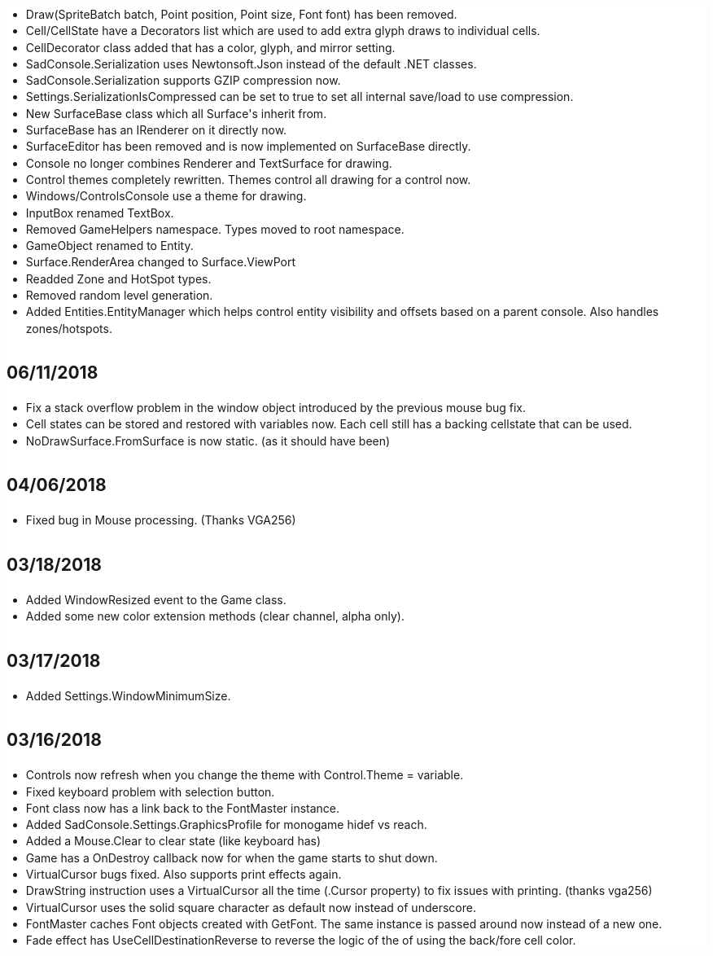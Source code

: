 - Draw(SpriteBatch batch, Point position, Point size, Font font) has been removed.
- Cell/CellState have a Decorators list which are used to add extra glyph draws to individual cells.
- CellDecorator class added that has a color, glyph, and mirror setting.
- SadConsole.Serialization uses Newtonsoft.Json instead of the default .NET classes.
- SadConsole.Serialization supports GZIP compression now.
- Settings.SerializationIsCompressed can be set to true to set all internal save/load to use compression.
- New SurfaceBase class which all Surface's inherit from.
- SurfaceBase has an IRenderer on it directly now.
- SurfaceEditor has been removed and is now implemented on SurfaceBase directly.
- Console no longer combines Renderer and TextSurface for drawing.
- Control themes completely rewritten. Themes control all drawing for a control now.
- Windows/ControlsConsole use a theme for drawing.
- InputBox renamed TextBox.
- Removed GameHelpers namespace. Types moved to root namespace.
- GameObject renamed to Entity.
- Surface.RenderArea changed to Surface.ViewPort
- Readded Zone and HotSpot types.
- Removed random level generation.
- Added Entities.EntityManager which helps control entity visibility and offsets based on a parent console. Also handles zones/hotspots.

## 06/11/2018

- Fix a stack overflow problem in the window object introduced by the previous mouse bug fix.
- Cell states can be stored and restored with variables now. Each cell still has a backing cellstate that can be used.
- NoDrawSurface.FromSurface is now static. (as it should have been)

## 04/06/2018

- Fixed bug in Mouse processing. (Thanks VGA256)

## 03/18/2018

- Added WindowResized event to the Game class.
- Added some new color extension methods (clear channel, alpha only).

## 03/17/2018
      
- Added Settings.WindowMinimumSize.

## 03/16/2018

- Controls now refresh when you change the theme with Control.Theme = variable.
- Fixed keyboard problem with selection button.
- Font class now has a link back to the FontMaster instance.
- Added SadConsole.Settings.GraphicsProfile for monogame hidef vs reach.
- Added a Mouse.Clear to clear state (like keyboard has)
- Game has a OnDestroy callback now for when the game starts to shut down.
- VirtualCursor bugs fixed. Also supports print effects again.
- DrawString instruction uses a VirtualCursor all the time (.Cursor property) to fix issues with printing. (thanks vga256)
- VirtualCursor uses the solid square character as default now instead of underscore.
- FontMaster caches Font objects created with GetFont. The same instance is passed around now instead of a new one.
- Fade effect has UseCellDestinationReverse to reverse the logic of the of using the back/fore cell color.
